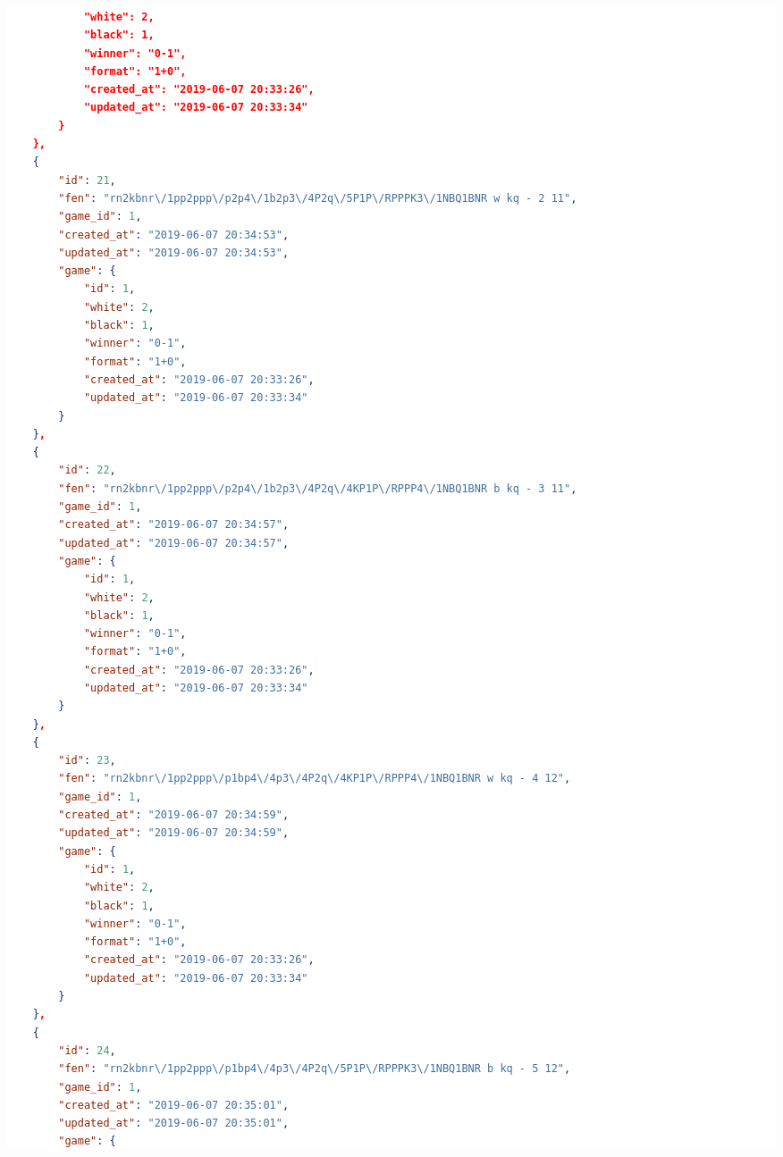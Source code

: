 ```json
            "white": 2,
            "black": 1,
            "winner": "0-1",
            "format": "1+0",
            "created_at": "2019-06-07 20:33:26",
            "updated_at": "2019-06-07 20:33:34"
        }
    },
    {
        "id": 21,
        "fen": "rn2kbnr\/1pp2ppp\/p2p4\/1b2p3\/4P2q\/5P1P\/RPPPK3\/1NBQ1BNR w kq - 2 11",
        "game_id": 1,
        "created_at": "2019-06-07 20:34:53",
        "updated_at": "2019-06-07 20:34:53",
        "game": {
            "id": 1,
            "white": 2,
            "black": 1,
            "winner": "0-1",
            "format": "1+0",
            "created_at": "2019-06-07 20:33:26",
            "updated_at": "2019-06-07 20:33:34"
        }
    },
    {
        "id": 22,
        "fen": "rn2kbnr\/1pp2ppp\/p2p4\/1b2p3\/4P2q\/4KP1P\/RPPP4\/1NBQ1BNR b kq - 3 11",
        "game_id": 1,
        "created_at": "2019-06-07 20:34:57",
        "updated_at": "2019-06-07 20:34:57",
        "game": {
            "id": 1,
            "white": 2,
            "black": 1,
            "winner": "0-1",
            "format": "1+0",
            "created_at": "2019-06-07 20:33:26",
            "updated_at": "2019-06-07 20:33:34"
        }
    },
    {
        "id": 23,
        "fen": "rn2kbnr\/1pp2ppp\/p1bp4\/4p3\/4P2q\/4KP1P\/RPPP4\/1NBQ1BNR w kq - 4 12",
        "game_id": 1,
        "created_at": "2019-06-07 20:34:59",
        "updated_at": "2019-06-07 20:34:59",
        "game": {
            "id": 1,
            "white": 2,
            "black": 1,
            "winner": "0-1",
            "format": "1+0",
            "created_at": "2019-06-07 20:33:26",
            "updated_at": "2019-06-07 20:33:34"
        }
    },
    {
        "id": 24,
        "fen": "rn2kbnr\/1pp2ppp\/p1bp4\/4p3\/4P2q\/5P1P\/RPPPK3\/1NBQ1BNR b kq - 5 12",
        "game_id": 1,
        "created_at": "2019-06-07 20:35:01",
        "updated_at": "2019-06-07 20:35:01",
        "game": {
```
